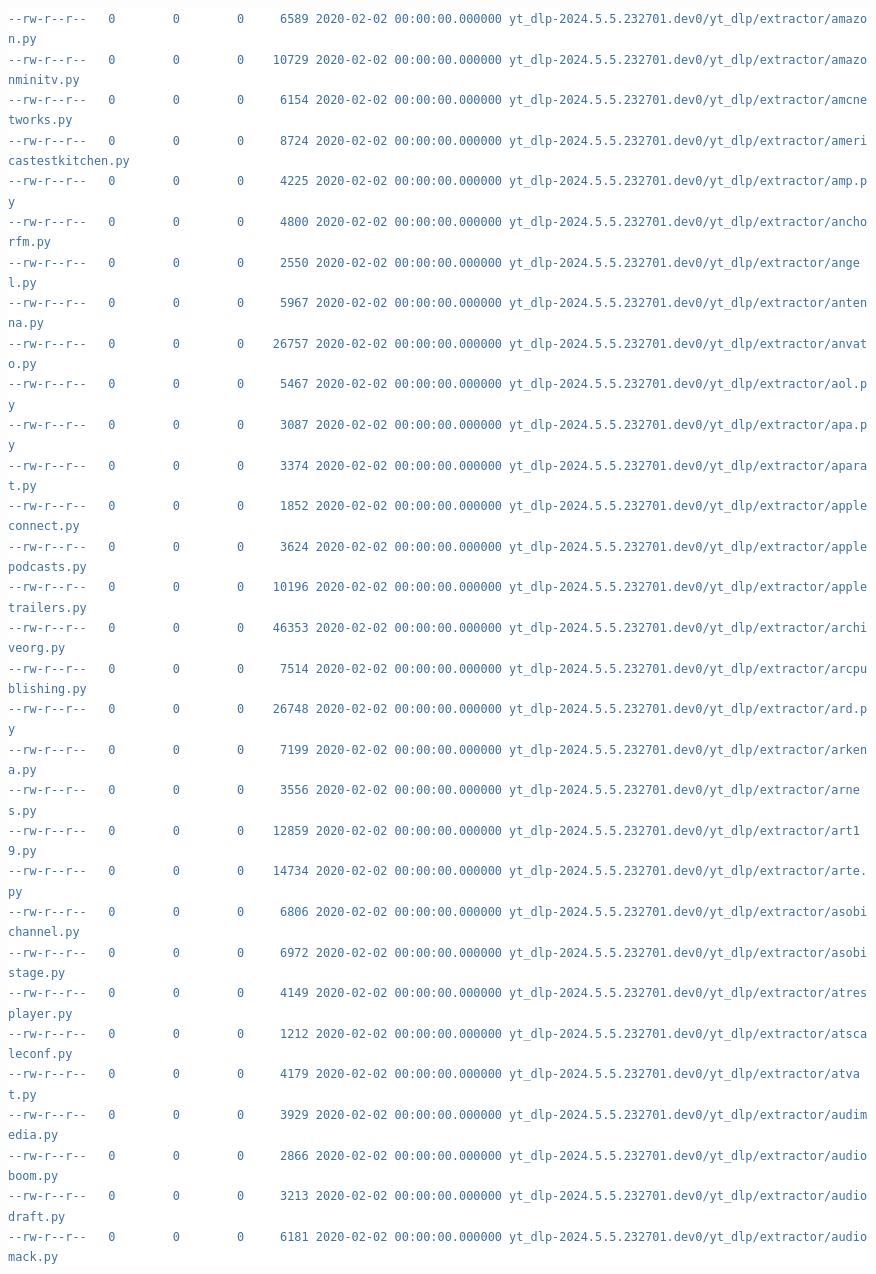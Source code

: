 ```diff
--rw-r--r--   0        0        0     6589 2020-02-02 00:00:00.000000 yt_dlp-2024.5.5.232701.dev0/yt_dlp/extractor/amazon.py
--rw-r--r--   0        0        0    10729 2020-02-02 00:00:00.000000 yt_dlp-2024.5.5.232701.dev0/yt_dlp/extractor/amazonminitv.py
--rw-r--r--   0        0        0     6154 2020-02-02 00:00:00.000000 yt_dlp-2024.5.5.232701.dev0/yt_dlp/extractor/amcnetworks.py
--rw-r--r--   0        0        0     8724 2020-02-02 00:00:00.000000 yt_dlp-2024.5.5.232701.dev0/yt_dlp/extractor/americastestkitchen.py
--rw-r--r--   0        0        0     4225 2020-02-02 00:00:00.000000 yt_dlp-2024.5.5.232701.dev0/yt_dlp/extractor/amp.py
--rw-r--r--   0        0        0     4800 2020-02-02 00:00:00.000000 yt_dlp-2024.5.5.232701.dev0/yt_dlp/extractor/anchorfm.py
--rw-r--r--   0        0        0     2550 2020-02-02 00:00:00.000000 yt_dlp-2024.5.5.232701.dev0/yt_dlp/extractor/angel.py
--rw-r--r--   0        0        0     5967 2020-02-02 00:00:00.000000 yt_dlp-2024.5.5.232701.dev0/yt_dlp/extractor/antenna.py
--rw-r--r--   0        0        0    26757 2020-02-02 00:00:00.000000 yt_dlp-2024.5.5.232701.dev0/yt_dlp/extractor/anvato.py
--rw-r--r--   0        0        0     5467 2020-02-02 00:00:00.000000 yt_dlp-2024.5.5.232701.dev0/yt_dlp/extractor/aol.py
--rw-r--r--   0        0        0     3087 2020-02-02 00:00:00.000000 yt_dlp-2024.5.5.232701.dev0/yt_dlp/extractor/apa.py
--rw-r--r--   0        0        0     3374 2020-02-02 00:00:00.000000 yt_dlp-2024.5.5.232701.dev0/yt_dlp/extractor/aparat.py
--rw-r--r--   0        0        0     1852 2020-02-02 00:00:00.000000 yt_dlp-2024.5.5.232701.dev0/yt_dlp/extractor/appleconnect.py
--rw-r--r--   0        0        0     3624 2020-02-02 00:00:00.000000 yt_dlp-2024.5.5.232701.dev0/yt_dlp/extractor/applepodcasts.py
--rw-r--r--   0        0        0    10196 2020-02-02 00:00:00.000000 yt_dlp-2024.5.5.232701.dev0/yt_dlp/extractor/appletrailers.py
--rw-r--r--   0        0        0    46353 2020-02-02 00:00:00.000000 yt_dlp-2024.5.5.232701.dev0/yt_dlp/extractor/archiveorg.py
--rw-r--r--   0        0        0     7514 2020-02-02 00:00:00.000000 yt_dlp-2024.5.5.232701.dev0/yt_dlp/extractor/arcpublishing.py
--rw-r--r--   0        0        0    26748 2020-02-02 00:00:00.000000 yt_dlp-2024.5.5.232701.dev0/yt_dlp/extractor/ard.py
--rw-r--r--   0        0        0     7199 2020-02-02 00:00:00.000000 yt_dlp-2024.5.5.232701.dev0/yt_dlp/extractor/arkena.py
--rw-r--r--   0        0        0     3556 2020-02-02 00:00:00.000000 yt_dlp-2024.5.5.232701.dev0/yt_dlp/extractor/arnes.py
--rw-r--r--   0        0        0    12859 2020-02-02 00:00:00.000000 yt_dlp-2024.5.5.232701.dev0/yt_dlp/extractor/art19.py
--rw-r--r--   0        0        0    14734 2020-02-02 00:00:00.000000 yt_dlp-2024.5.5.232701.dev0/yt_dlp/extractor/arte.py
--rw-r--r--   0        0        0     6806 2020-02-02 00:00:00.000000 yt_dlp-2024.5.5.232701.dev0/yt_dlp/extractor/asobichannel.py
--rw-r--r--   0        0        0     6972 2020-02-02 00:00:00.000000 yt_dlp-2024.5.5.232701.dev0/yt_dlp/extractor/asobistage.py
--rw-r--r--   0        0        0     4149 2020-02-02 00:00:00.000000 yt_dlp-2024.5.5.232701.dev0/yt_dlp/extractor/atresplayer.py
--rw-r--r--   0        0        0     1212 2020-02-02 00:00:00.000000 yt_dlp-2024.5.5.232701.dev0/yt_dlp/extractor/atscaleconf.py
--rw-r--r--   0        0        0     4179 2020-02-02 00:00:00.000000 yt_dlp-2024.5.5.232701.dev0/yt_dlp/extractor/atvat.py
--rw-r--r--   0        0        0     3929 2020-02-02 00:00:00.000000 yt_dlp-2024.5.5.232701.dev0/yt_dlp/extractor/audimedia.py
--rw-r--r--   0        0        0     2866 2020-02-02 00:00:00.000000 yt_dlp-2024.5.5.232701.dev0/yt_dlp/extractor/audioboom.py
--rw-r--r--   0        0        0     3213 2020-02-02 00:00:00.000000 yt_dlp-2024.5.5.232701.dev0/yt_dlp/extractor/audiodraft.py
--rw-r--r--   0        0        0     6181 2020-02-02 00:00:00.000000 yt_dlp-2024.5.5.232701.dev0/yt_dlp/extractor/audiomack.py
```